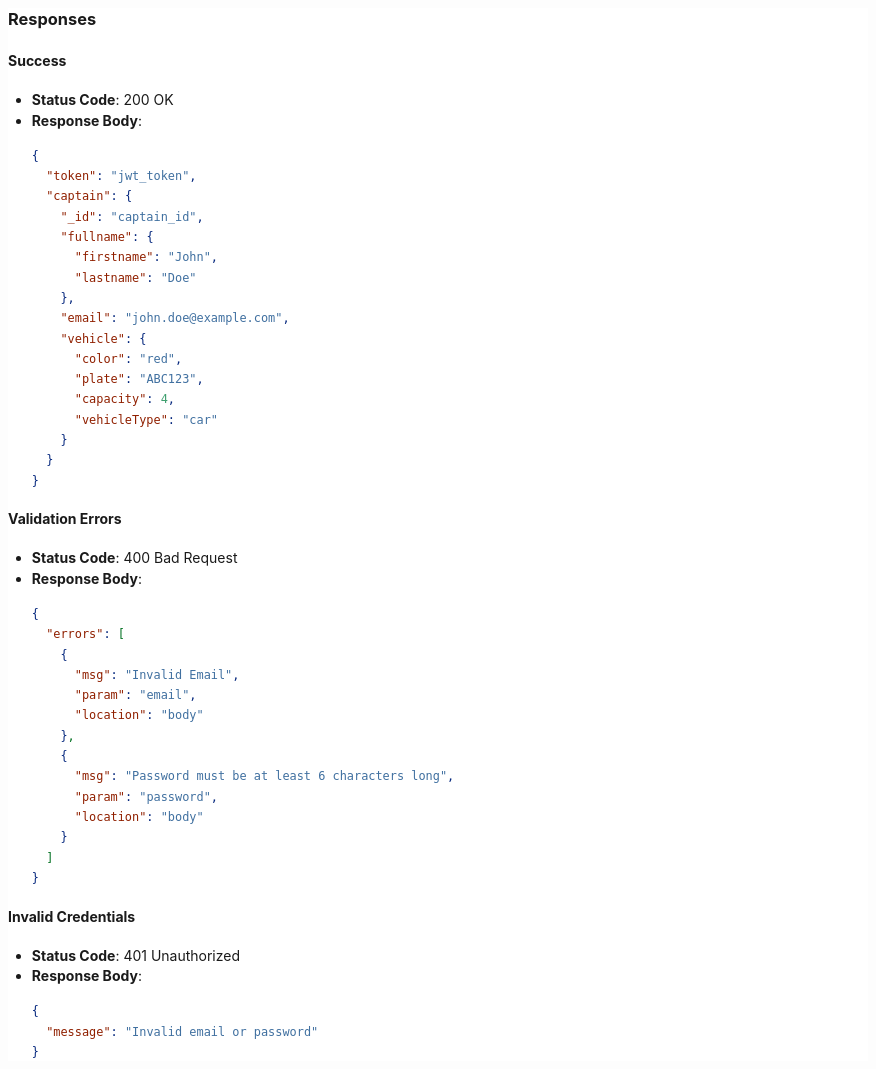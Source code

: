 ### Responses

#### Success
- **Status Code**: 200 OK
- **Response Body**:
  ```json
  {
    "token": "jwt_token",
    "captain": {
      "_id": "captain_id",
      "fullname": {
        "firstname": "John",
        "lastname": "Doe"
      },
      "email": "john.doe@example.com",
      "vehicle": {
        "color": "red",
        "plate": "ABC123",
        "capacity": 4,
        "vehicleType": "car"
      }
    }
  }
  ```

#### Validation Errors
- **Status Code**: 400 Bad Request
- **Response Body**:
  ```json
  {
    "errors": [
      {
        "msg": "Invalid Email",
        "param": "email",
        "location": "body"
      },
      {
        "msg": "Password must be at least 6 characters long",
        "param": "password",
        "location": "body"
      }
    ]
  }
  ```

#### Invalid Credentials
- **Status Code**: 401 Unauthorized
- **Response Body**:
  ```json
  {
    "message": "Invalid email or password"
  }
  ```
